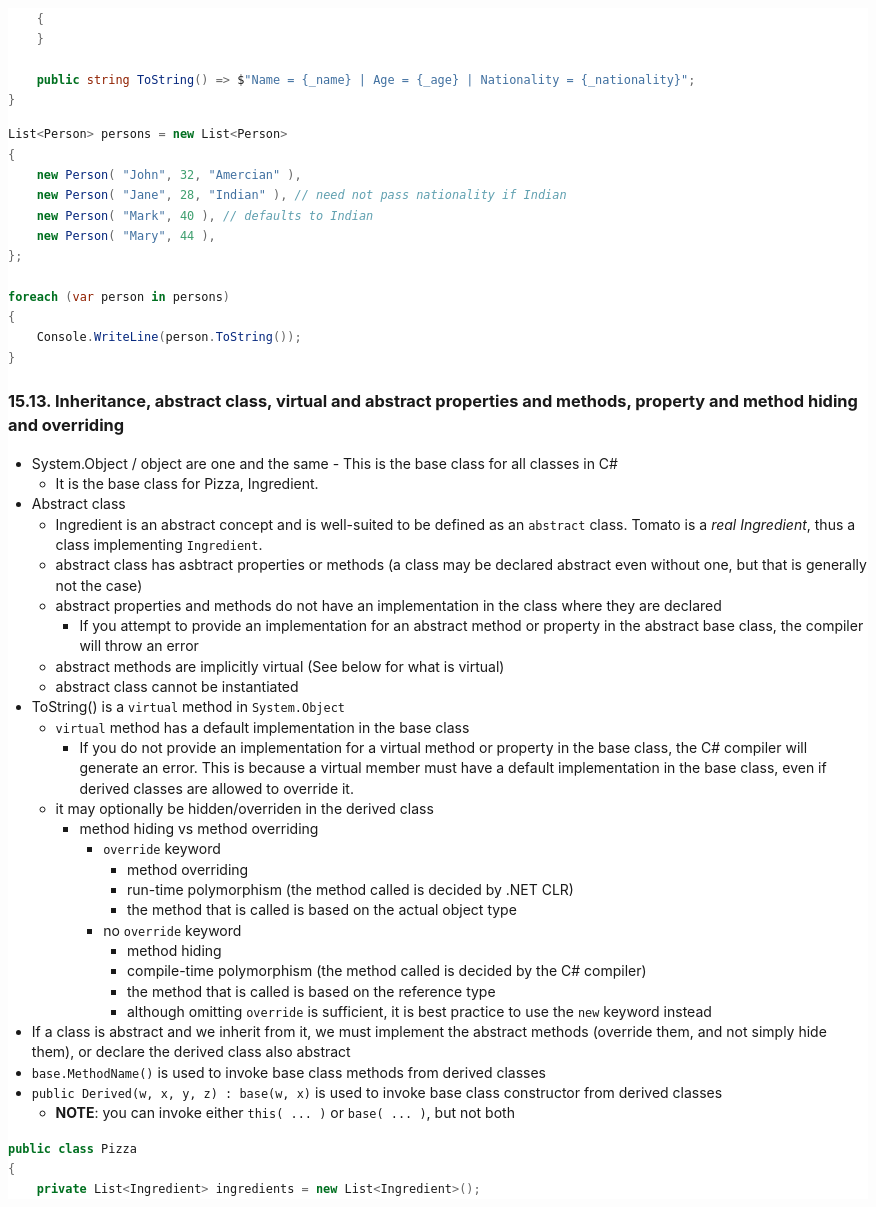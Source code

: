 ```cs
    {
    }

    public string ToString() => $"Name = {_name} | Age = {_age} | Nationality = {_nationality}";
}
```
```cs
List<Person> persons = new List<Person>
{
    new Person( "John", 32, "Amercian" ),
    new Person( "Jane", 28, "Indian" ), // need not pass nationality if Indian
    new Person( "Mark", 40 ), // defaults to Indian
    new Person( "Mary", 44 ),
};

foreach (var person in persons)
{
    Console.WriteLine(person.ToString());
}
```

### 15.13. Inheritance, abstract class, virtual and abstract properties and methods, property and method hiding and overriding
- System.Object / object are one and the same - This is the base class for all classes in C#
    - It is the base class for Pizza, Ingredient.
- Abstract class
    - Ingredient is an abstract concept and is well-suited to be defined as an `abstract` class. Tomato is a _real Ingredient_, thus a class implementing `Ingredient`.
    - abstract class has asbtract properties or methods (a class may be declared abstract even without one, but that is generally not the case)
    - abstract properties and methods do not have an implementation in the class where they are declared
        - If you attempt to provide an implementation for an abstract method or property in the abstract base class, the compiler will throw an error
    - abstract methods are implicitly virtual (See below for what is virtual)
    - abstract class cannot be instantiated
- ToString() is a `virtual` method in `System.Object`
    - `virtual` method has a default implementation in the base class
        - If you do not provide an implementation for a virtual method or property in the base class, the C# compiler will generate an error. This is because a virtual member must have a default implementation in the base class, even if derived classes are allowed to override it.
    - it may optionally be hidden/overriden in the derived class
        - method hiding vs method overriding
            - `override` keyword
                - method overriding
                - run-time polymorphism (the method called is decided by .NET CLR)
                - the method that is called is based on the actual object type
            - no `override` keyword
                - method hiding
                - compile-time polymorphism (the method called is decided by the C# compiler)
                - the method that is called is based on the reference type
                - although omitting `override` is sufficient, it is best practice to use the `new` keyword instead
- If a class is abstract and we inherit from it, we must implement the abstract methods (override them, and not simply hide them), or declare the derived class also abstract
- `base.MethodName()` is used to invoke base class methods from derived classes
- `public Derived(w, x, y, z) : base(w, x)` is used to invoke base class constructor from derived classes
    - __NOTE__: you can invoke either `this( ... )` or `base( ... )`, but not both
```cs
public class Pizza
{
	private List<Ingredient> ingredients = new List<Ingredient>();
```